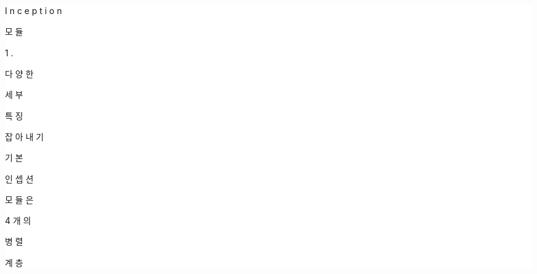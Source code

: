 #
 
I
n
c
e
p
t
i
o
n
 
모
듈




1
.
 
다
양
한
 
세
부
 
특
징
 
잡
아
내
기




기
본
 
인
셉
션
 
모
듈
은
 
4
개
의
 
병
렬
 
계
층
 